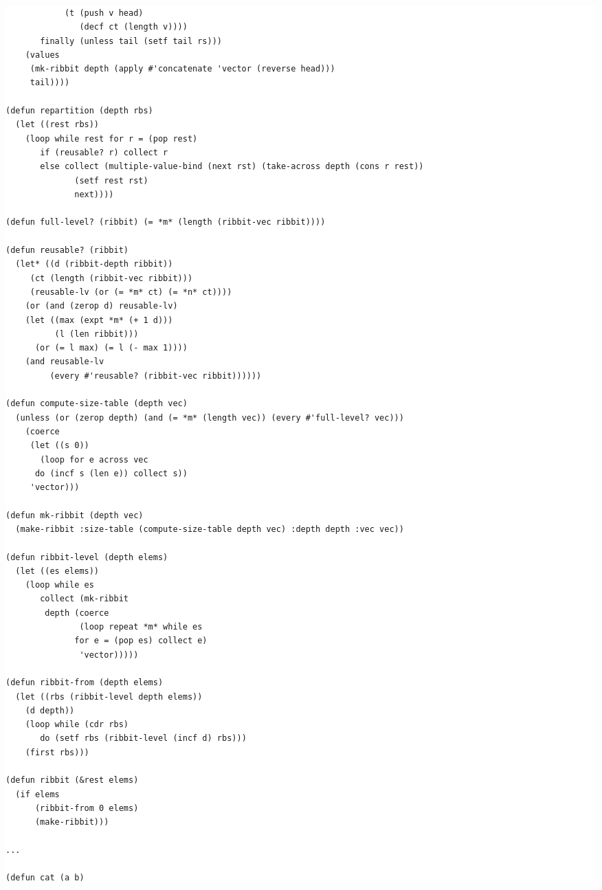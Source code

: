 ```
		    (t (push v head)
		       (decf ct (length v))))
	   finally (unless tail (setf tail rs)))
	(values
	 (mk-ribbit depth (apply #'concatenate 'vector (reverse head)))
	 tail))))

(defun repartition (depth rbs)
  (let ((rest rbs))
    (loop while rest for r = (pop rest)
       if (reusable? r) collect r
       else collect (multiple-value-bind (next rst) (take-across depth (cons r rest))
		      (setf rest rst)
		      next))))

(defun full-level? (ribbit) (= *m* (length (ribbit-vec ribbit))))

(defun reusable? (ribbit)
  (let* ((d (ribbit-depth ribbit))
	 (ct (length (ribbit-vec ribbit)))
	 (reusable-lv (or (= *m* ct) (= *n* ct))))
    (or (and (zerop d) reusable-lv)
	(let ((max (expt *m* (+ 1 d)))
	      (l (len ribbit)))
	  (or (= l max) (= l (- max 1))))
	(and reusable-lv
	     (every #'reusable? (ribbit-vec ribbit))))))

(defun compute-size-table (depth vec)
  (unless (or (zerop depth) (and (= *m* (length vec)) (every #'full-level? vec)))
    (coerce
     (let ((s 0))
       (loop for e across vec
	  do (incf s (len e)) collect s))
     'vector)))

(defun mk-ribbit (depth vec)
  (make-ribbit :size-table (compute-size-table depth vec) :depth depth :vec vec))

(defun ribbit-level (depth elems)
  (let ((es elems))
    (loop while es
       collect (mk-ribbit
		depth (coerce
		       (loop repeat *m* while es
			  for e = (pop es) collect e)
		       'vector)))))

(defun ribbit-from (depth elems)
  (let ((rbs (ribbit-level depth elems))
	(d depth))
    (loop while (cdr rbs)
       do (setf rbs (ribbit-level (incf d) rbs)))
    (first rbs)))

(defun ribbit (&rest elems)
  (if elems
      (ribbit-from 0 elems)
      (make-ribbit)))

...

(defun cat (a b)
```